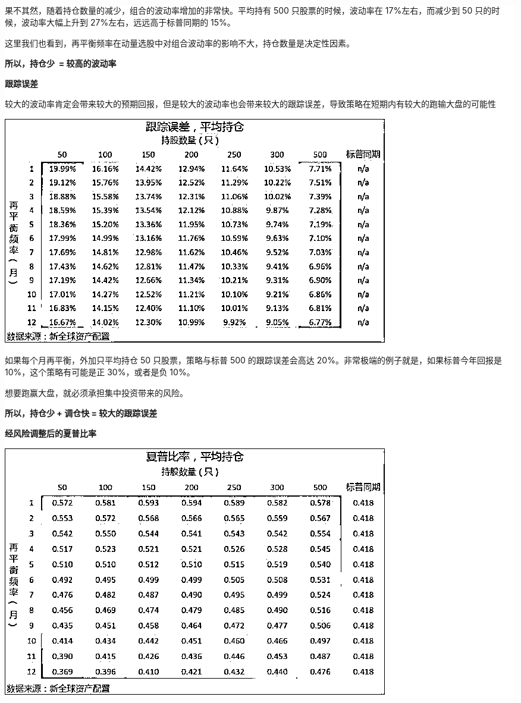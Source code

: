 果不其然，随着持仓数量的减少，组合的波动率增加的非常快。平均持有 500 只股票的时候，波动率在 17%左右，而减少到 50 只的时候，波动率大幅上升到 27%左右，远远高于标普同期的 15%。

这里我们也看到，再平衡频率在动量选股中对组合波动率的影响不大，持仓数量是决定性因素。

**所以，持仓少  = 较高的波动率**

**跟踪误差**

较大的波动率肯定会带来较大的预期回报，但是较大的波动率也会带来较大的跟踪误差，导致策略在短期内有较大的跑输大盘的可能性

![](img/f003d7f107a3eab49d39c79b8c5f7cc9.png)

如果每个月再平衡，外加只平均持仓 50 只股票，策略与标普 500 的跟踪误差会高达 20%。非常极端的例子就是，如果标普今年回报是 10%，这个策略有可能是正 30%，或者是负 10%。

想要跑赢大盘，就必须承担集中投资带来的风险。

**所以，持仓少 + 调仓快 = 较大的跟踪误差**

**经风险调整后的夏普比率**

![](img/7bcf379dc3829b90cf73082749603a67.png)
